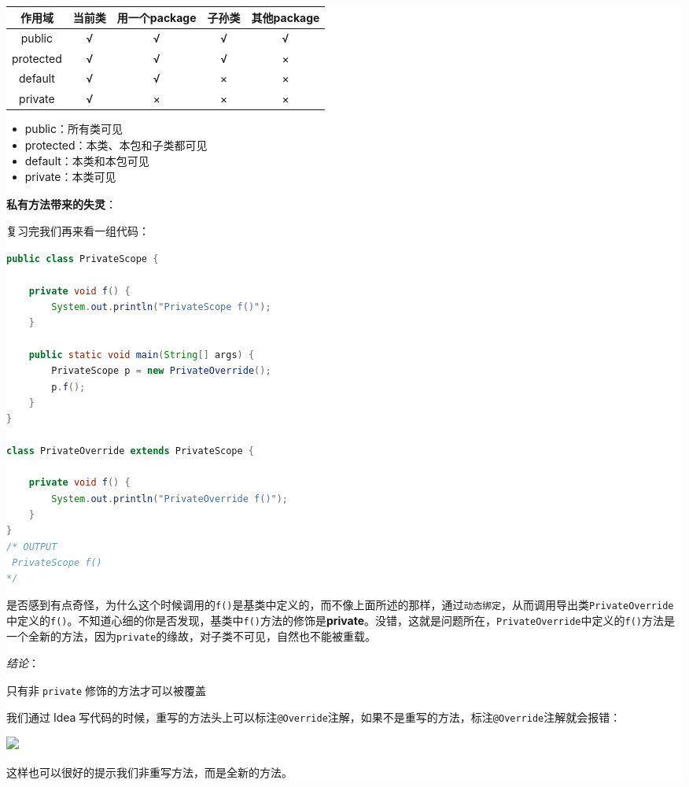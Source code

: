 |  作用域   | 当前类 | 用一个package | 子孙类 | 其他package |
| :-------: | :----: | :-----------: | :----: | :---------: |
|  public   |   √    |       √       |   √    |      √      |
| protected |   √    |       √       |   √    |      ×      |
|  default  |   √    |       √       |   ×    |      ×      |
|  private  |   √    |       ×       |   ×    |      ×      |

- public：所有类可见
- protected：本类、本包和子类都可见
- default：本类和本包可见
- private：本类可见

**私有方法带来的失灵**：

复习完我们再来看一组代码：

```java
public class PrivateScope {

    private void f() {
        System.out.println("PrivateScope f()");
    }

    public static void main(String[] args) {
        PrivateScope p = new PrivateOverride();
        p.f();
    }
}

class PrivateOverride extends PrivateScope {

    private void f() {
        System.out.println("PrivateOverride f()");
    }
}
/* OUTPUT
 PrivateScope f()
*/
```

是否感到有点奇怪，为什么这个时候调用的`f()`是基类中定义的，而不像上面所述的那样，通过`动态绑定`，从而调用导出类`PrivateOverride`中定义的`f()`。不知道心细的你是否发现，基类中`f()`方法的修饰是**private**。没错，这就是问题所在，`PrivateOverride`中定义的`f()`方法是一个全新的方法，因为`private`的缘故，对子类不可见，自然也不能被重载。

*结论*：

只有非 `private` 修饰的方法才可以被覆盖

我们通过 Idea 写代码的时候，重写的方法头上可以标注`@Override`注解，如果不是重写的方法，标注`@Override`注解就会报错：

![](https://cbucbm.club/e903853b)

这样也可以很好的提示我们非重写方法，而是全新的方法。
